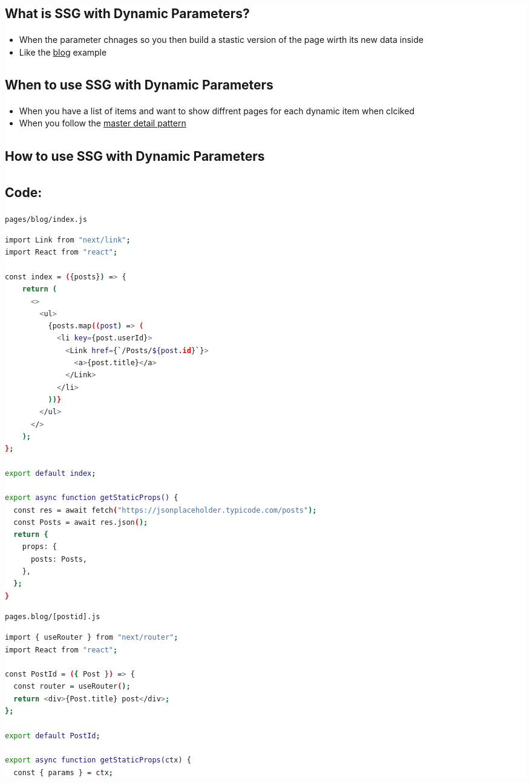 ## What is SSG with Dynamic Parameters?
- When the parameter chnages so you then build a stastic version of the page wirth its new data inside
- Like the [blog](#Example-structure-of-folder) example

## When to use SSG with Dynamic Parameters

- When you have a list of items and want to show diffrent pages for each dynamic item when clciked
- When you follow the [master detail pattern](#What-is-the-Mater-detail-Pattern?)

## How to use SSG with Dynamic Parameters 

## Code: 
```pages/blog/index.js```
```bash
import Link from "next/link";
import React from "react";

const index = ({posts}) => {
    return (
      <>
        <ul>
          {posts.map((post) => (
            <li key={post.userId}>
              <Link href={`/Posts/${post.id}`}>
                <a>{post.title}</a>
              </Link>
            </li>
          ))}
        </ul>
      </>
    );
};

export default index;

export async function getStaticProps() {
  const res = await fetch("https://jsonplaceholder.typicode.com/posts");
  const Posts = await res.json();
  return {
    props: {
      posts: Posts,
    },
  };
}

```

```pages.blog/[postid].js ```
```bash
import { useRouter } from "next/router";
import React from "react";

const PostId = ({ Post }) => {
  const router = useRouter();
  return <div>{Post.title} post</div>;
};

export default PostId;

export async function getStaticProps(ctx) {
  const { params } = ctx;
```